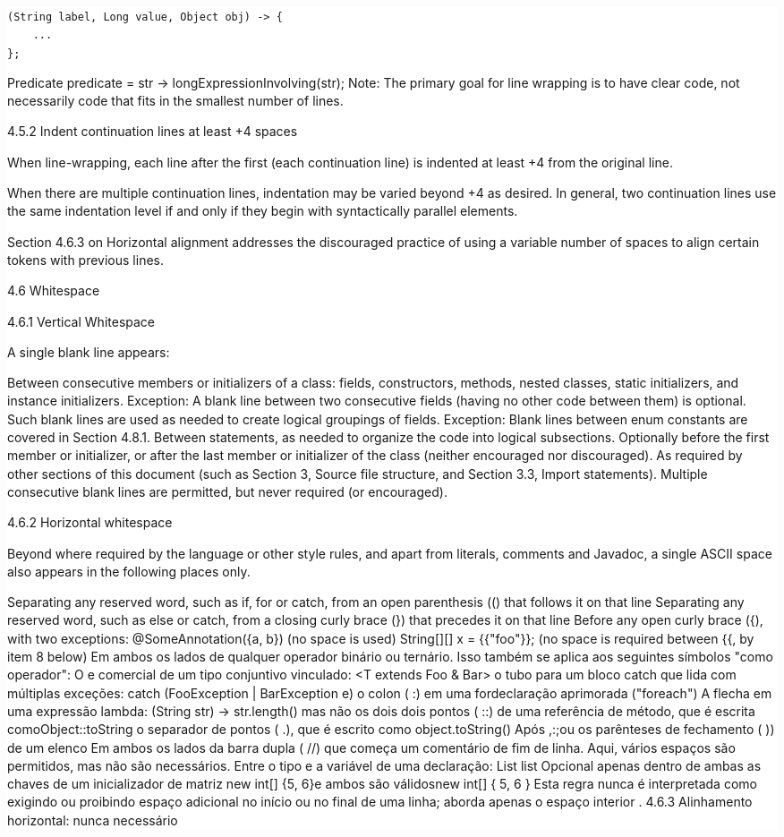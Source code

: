     (String label, Long value, Object obj) -> {
        ...
    };

Predicate<String> predicate = str ->
    longExpressionInvolving(str);
Note: The primary goal for line wrapping is to have clear code, not necessarily code that fits in the smallest number of lines.

4.5.2 Indent continuation lines at least +4 spaces

When line-wrapping, each line after the first (each continuation line) is indented at least +4 from the original line.

When there are multiple continuation lines, indentation may be varied beyond +4 as desired. In general, two continuation lines use the same indentation level if and only if they begin with syntactically parallel elements.

Section 4.6.3 on Horizontal alignment addresses the discouraged practice of using a variable number of spaces to align certain tokens with previous lines.

4.6 Whitespace

4.6.1 Vertical Whitespace

A single blank line appears:

Between consecutive members or initializers of a class: fields, constructors, methods, nested classes, static initializers, and instance initializers.
Exception: A blank line between two consecutive fields (having no other code between them) is optional. Such blank lines are used as needed to create logical groupings of fields.
Exception: Blank lines between enum constants are covered in Section 4.8.1.
Between statements, as needed to organize the code into logical subsections.
Optionally before the first member or initializer, or after the last member or initializer of the class (neither encouraged nor discouraged).
As required by other sections of this document (such as Section 3, Source file structure, and Section 3.3, Import statements).
Multiple consecutive blank lines are permitted, but never required (or encouraged).

4.6.2 Horizontal whitespace

Beyond where required by the language or other style rules, and apart from literals, comments and Javadoc, a single ASCII space also appears in the following places only.

Separating any reserved word, such as if, for or catch, from an open parenthesis (() that follows it on that line
Separating any reserved word, such as else or catch, from a closing curly brace (}) that precedes it on that line
Before any open curly brace ({), with two exceptions:
@SomeAnnotation({a, b}) (no space is used)
String[][] x = {{"foo"}}; (no space is required between {{, by item 8 below)
Em ambos os lados de qualquer operador binário ou ternário. Isso também se aplica aos seguintes símbolos "como operador":
O e comercial de um tipo conjuntivo vinculado: <T extends Foo & Bar>
o tubo para um bloco catch que lida com múltiplas exceções: catch (FooException | BarException e)
o colon ( :) em uma fordeclaração aprimorada ("foreach")
A flecha em uma expressão lambda: (String str) -> str.length()
mas não
os dois dois pontos ( ::) de uma referência de método, que é escrita comoObject::toString
o separador de pontos ( .), que é escrito como object.toString()
Após ,:;ou os parênteses de fechamento ( )) de um elenco
Em ambos os lados da barra dupla ( //) que começa um comentário de fim de linha. Aqui, vários espaços são permitidos, mas não são necessários.
Entre o tipo e a variável de uma declaração: List<String> list
Opcional apenas dentro de ambas as chaves de um inicializador de matriz
new int[] {5, 6}e ambos são válidosnew int[] { 5, 6 }
Esta regra nunca é interpretada como exigindo ou proibindo espaço adicional no início ou no final de uma linha; aborda apenas o espaço interior .
4.6.3 Alinhamento horizontal: nunca necessário